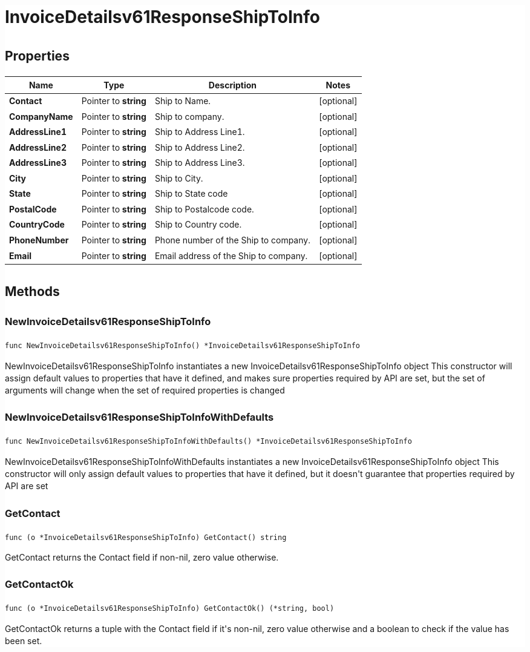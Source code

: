 # InvoiceDetailsv61ResponseShipToInfo

## Properties

Name | Type | Description | Notes
------------ | ------------- | ------------- | -------------
**Contact** | Pointer to **string** | Ship to Name. | [optional] 
**CompanyName** | Pointer to **string** | Ship to company. | [optional] 
**AddressLine1** | Pointer to **string** | Ship to Address Line1. | [optional] 
**AddressLine2** | Pointer to **string** | Ship to Address Line2. | [optional] 
**AddressLine3** | Pointer to **string** | Ship to Address Line3. | [optional] 
**City** | Pointer to **string** | Ship to City. | [optional] 
**State** | Pointer to **string** | Ship to State code | [optional] 
**PostalCode** | Pointer to **string** | Ship to Postalcode code. | [optional] 
**CountryCode** | Pointer to **string** | Ship to Country code. | [optional] 
**PhoneNumber** | Pointer to **string** | Phone number of the Ship to company. | [optional] 
**Email** | Pointer to **string** | Email address of the Ship to company. | [optional] 

## Methods

### NewInvoiceDetailsv61ResponseShipToInfo

`func NewInvoiceDetailsv61ResponseShipToInfo() *InvoiceDetailsv61ResponseShipToInfo`

NewInvoiceDetailsv61ResponseShipToInfo instantiates a new InvoiceDetailsv61ResponseShipToInfo object
This constructor will assign default values to properties that have it defined,
and makes sure properties required by API are set, but the set of arguments
will change when the set of required properties is changed

### NewInvoiceDetailsv61ResponseShipToInfoWithDefaults

`func NewInvoiceDetailsv61ResponseShipToInfoWithDefaults() *InvoiceDetailsv61ResponseShipToInfo`

NewInvoiceDetailsv61ResponseShipToInfoWithDefaults instantiates a new InvoiceDetailsv61ResponseShipToInfo object
This constructor will only assign default values to properties that have it defined,
but it doesn't guarantee that properties required by API are set

### GetContact

`func (o *InvoiceDetailsv61ResponseShipToInfo) GetContact() string`

GetContact returns the Contact field if non-nil, zero value otherwise.

### GetContactOk

`func (o *InvoiceDetailsv61ResponseShipToInfo) GetContactOk() (*string, bool)`

GetContactOk returns a tuple with the Contact field if it's non-nil, zero value otherwise
and a boolean to check if the value has been set.
